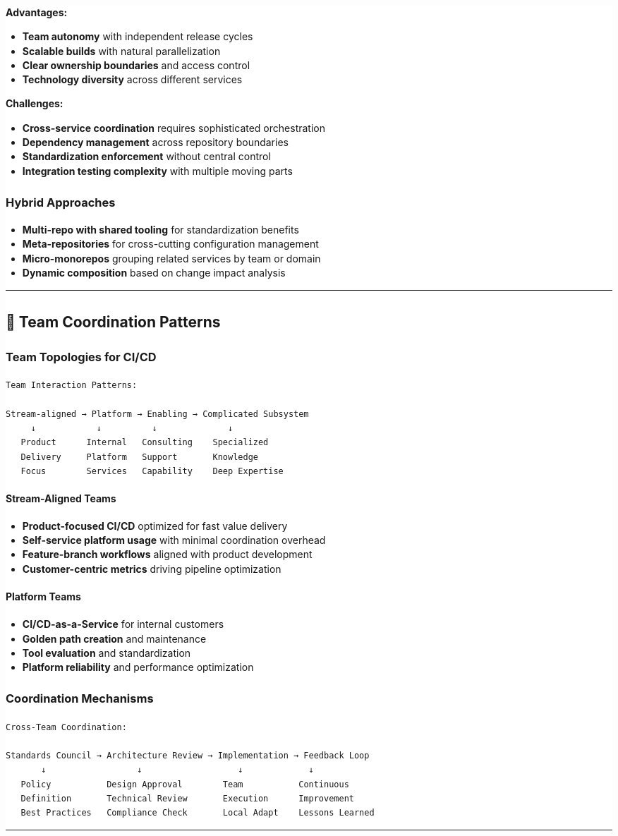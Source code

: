 **Advantages:**

- **Team autonomy** with independent release cycles
- **Scalable builds** with natural parallelization
- **Clear ownership boundaries** and access control
- **Technology diversity** across different services

**Challenges:**

- **Cross-service coordination** requires sophisticated orchestration
- **Dependency management** across repository boundaries
- **Standardization enforcement** without central control
- **Integration testing complexity** with multiple moving parts

### **Hybrid Approaches**

- **Multi-repo with shared tooling** for standardization benefits
- **Meta-repositories** for cross-cutting configuration management
- **Micro-monorepos** grouping related services by team or domain
- **Dynamic composition** based on change impact analysis

---

## 👥 Team Coordination Patterns

### **Team Topologies for CI/CD**

```text
Team Interaction Patterns:

Stream-aligned → Platform → Enabling → Complicated Subsystem
     ↓            ↓          ↓              ↓
   Product      Internal   Consulting    Specialized
   Delivery     Platform   Support       Knowledge
   Focus        Services   Capability    Deep Expertise
```

#### **Stream-Aligned Teams**

- **Product-focused CI/CD** optimized for fast value delivery
- **Self-service platform usage** with minimal coordination overhead
- **Feature-branch workflows** aligned with product development
- **Customer-centric metrics** driving pipeline optimization

#### **Platform Teams**

- **CI/CD-as-a-Service** for internal customers
- **Golden path creation** and maintenance
- **Tool evaluation** and standardization
- **Platform reliability** and performance optimization

### **Coordination Mechanisms**

```text
Cross-Team Coordination:

Standards Council → Architecture Review → Implementation → Feedback Loop
       ↓                  ↓                   ↓             ↓
   Policy           Design Approval        Team           Continuous
   Definition       Technical Review       Execution      Improvement
   Best Practices   Compliance Check       Local Adapt    Lessons Learned
```

---